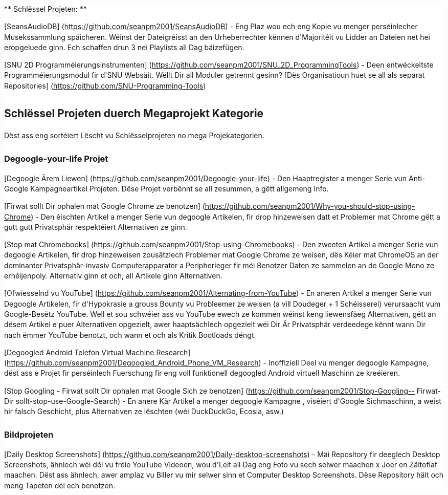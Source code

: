 ** Schlëssel Projeten: **

[SeansAudioDB] (https://github.com/seanpm2001/SeansAudioDB) - Eng Plaz wou ech eng Kopie vu menger perséinlecher Musekssammlung späicheren. Wéinst der Dateigréisst an den Urheberrechter kënnen d'Majoritéit vu Lidder an Dateien net hei eropgeluede ginn. Ech schaffen drun 3 nei Playlists all Dag bäizefügen.

[SNU 2D Programméierungsinstrumenten] (https://github.com/seanpm2001/SNU_2D_ProgrammingTools) - Deen entwéckeltste Programméierungsmodul fir d'SNU Websäit. Wëllt Dir all Moduler getrennt gesinn? [Dës Organisatioun huet se all als separat Repositories] (https://github.com/SNU-Programming-Tools)

## Schlëssel Projeten duerch Megaprojekt Kategorie

Dëst ass eng sortéiert Lëscht vu Schlësselprojeten no mega Projekategorien.

### Degoogle-your-life Projet

[Degoogle Ärem Liewen] (https://github.com/seanpm2001/Degoogle-your-life) - Den Haaptregister a menger Serie vun Anti-Google Kampagneartikel Projeten. Dëse Projet verbënnt se all zesummen, a gëtt allgemeng Info.

[Firwat sollt Dir ophalen mat Google Chrome ze benotzen] (https://github.com/seanpm2001/Why-you-should-stop-using-Chrome) - Den éischten Artikel a menger Serie vun degoogle Artikelen, fir drop hinzeweisen datt et Problemer mat Chrome gëtt a gutt gutt Privatsphär respektéiert Alternativen ze ginn.

[Stop mat Chromebooks] (https://github.com/seanpm2001/Stop-using-Chromebooks) - Den zweeten Artikel a menger Serie vun degoogle Artikelen, fir drop hinzeweisen zousätzlech Problemer mat Google Chrome ze weisen, dës Kéier mat ChromeOS an der dominanter Privatsphär-invasiv Computerapparater a Peripherieger fir méi Benotzer Daten ze sammelen an de Google Mono ze erhéijenpoly. Alternativ ginn et och, all Artikele ginn Alternativen.

[Ofwiesselnd vu YouTube] (https://github.com/seanpm2001/Alternating-from-YouTube) - En aneren Artikel a menger Serie vun Degoogle Artikelen, fir d'Hypokrasie a grouss Bounty vu Probleemer ze weisen (a vill Doudeger + 1 Schéisserei) verursaacht vum Google-Besëtz YouTube. Well et sou schwéier ass vu YouTube ewech ze kommen wéinst keng liewensfäeg Alternativen, gëtt an dësem Artikel e puer Alternativen opgezielt, awer haaptsächlech opgezielt wéi Dir Är Privatsphär verdeedege kënnt wann Dir nach ëmmer YouTube benotzt, och wann et och als Kritik Bootloads déngt.

[Degoogled Android Telefon Virtual Machine Research] (https://github.com/seanpm2001/Degoogled_Android_Phone_VM_Research) - Inoffiziell Deel vu menger degoogle Kampagne, dëst ass e Projet fir perséinlech Fuerschung fir eng voll funktionell degoogled Android virtuell Maschinn ze kreéieren.

[Stop Googling - Firwat sollt Dir ophalen mat Google Sich ze benotzen] (https://github.com/seanpm2001/Stop-Googling-- Firwat- Dir sollt-stop-use-Google-Search) - En anere Kär Artikel a menger degoogle Kampagne , viséiert d'Google Sichmaschinn, a weist hir falsch Geschicht, plus Alternativen ze lëschten (wéi DuckDuckGo, Ecosia, asw.)

### Bildprojeten

[Daily Desktop Screenshots] (https://github.com/seanpm2001/Daily-desktop-screenshots) - Mäi Repository fir deeglech Desktop Screenshots, ähnlech wéi déi vu fréie YouTube Videoen, wou d'Leit all Dag eng Foto vu sech selwer maachen x Joer en Zäitoflaf maachen. Dëst ass ähnlech, awer amplaz vu Biller vu mir selwer sinn et Computer Desktop Screenshots. Dëse Repository hält och meng Tapeten déi ech benotzen.
